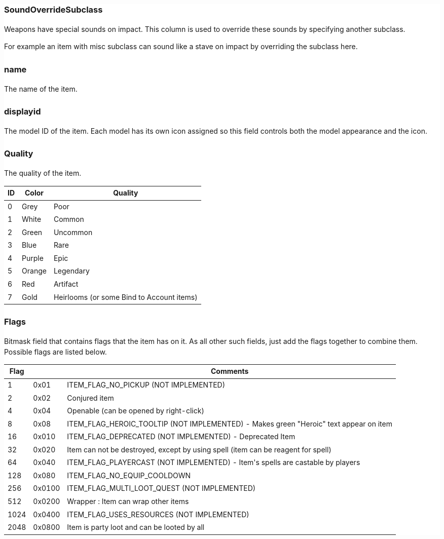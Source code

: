 ### SoundOverrideSubclass

Weapons have special sounds on impact. This column is used to override these sounds by specifying another subclass.

For example an item with misc subclass can sound like a stave on impact by overriding the subclass here.

### name

The name of the item.

### displayid

The model ID of the item. Each model has its own icon assigned so this field controls both the model appearance and the icon.

### Quality

The quality of the item.

| ID  | Color  | Quality                                   |
| --- | ------ | ----------------------------------------- |
| 0   | Grey   | Poor                                      |
| 1   | White  | Common                                    |
| 2   | Green  | Uncommon                                  |
| 3   | Blue   | Rare                                      |
| 4   | Purple | Epic                                      |
| 5   | Orange | Legendary                                 |
| 6   | Red    | Artifact                                  |
| 7   | Gold   | Heirlooms (or some Bind to Account items) |

### Flags

Bitmask field that contains flags that the item has on it. As all other such fields, just add the flags together to combine them. Possible flags are listed below.

| Flag       |             | Comments                                                                                                                                                         |
| ---------- | ----------- | ---------------------------------------------------------------------------------------------------------------------------------------------------------------- |
| 1          | 0x01        | ITEM_FLAG_NO_PICKUP (NOT IMPLEMENTED)                                                                                                                            |
| 2          | 0x02        | Conjured item                                                                                                                                                    |
| 4          | 0x04        | Openable (can be opened by right-click)                                                                                                                          |
| 8          | 0x08        | ITEM_FLAG_HEROIC_TOOLTIP (NOT IMPLEMENTED) - Makes green "Heroic" text appear on item                                                                            |
| 16         | 0x010       | ITEM_FLAG_DEPRECATED (NOT IMPLEMENTED) - Deprecated Item                                                                                                         |
| 32         | 0x020       | Item can not be destroyed, except by using spell (item can be reagent for spell)                                                                                 |
| 64         | 0x040       | ITEM_FLAG_PLAYERCAST (NOT IMPLEMENTED) - Item's spells are castable by players                                                                                   |
| 128        | 0x080       | ITEM_FLAG_NO_EQUIP_COOLDOWN                                                                                                                                      |
| 256        | 0x0100      | ITEM_FLAG_MULTI_LOOT_QUEST (NOT IMPLEMENTED)                                                                                                                     |
| 512        | 0x0200      | Wrapper : Item can wrap other items                                                                                                                              |
| 1024       | 0x0400      | ITEM_FLAG_USES_RESOURCES (NOT IMPLEMENTED)                                                                                                                       |
| 2048       | 0x0800      | Item is party loot and can be looted by all                                                                                                                      |